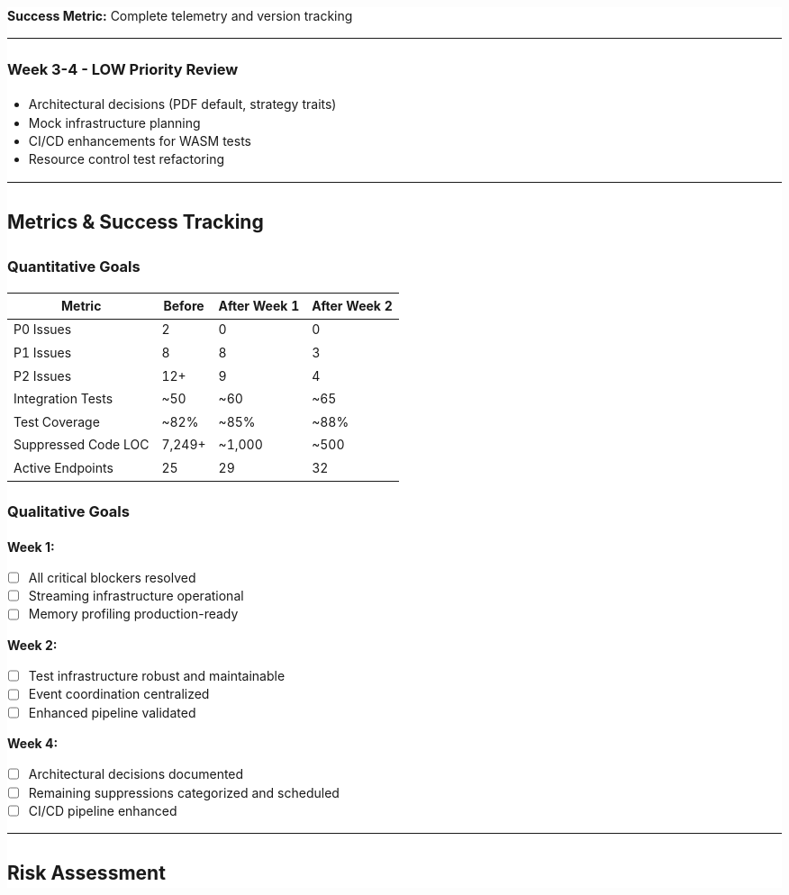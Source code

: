 **Success Metric:** Complete telemetry and version tracking

---

### Week 3-4 - LOW Priority Review

- Architectural decisions (PDF default, strategy traits)
- Mock infrastructure planning
- CI/CD enhancements for WASM tests
- Resource control test refactoring

---

## Metrics & Success Tracking

### Quantitative Goals

| Metric | Before | After Week 1 | After Week 2 |
|--------|--------|--------------|--------------|
| P0 Issues | 2 | 0 | 0 |
| P1 Issues | 8 | 8 | 3 |
| P2 Issues | 12+ | 9 | 4 |
| Integration Tests | ~50 | ~60 | ~65 |
| Test Coverage | ~82% | ~85% | ~88% |
| Suppressed Code LOC | 7,249+ | ~1,000 | ~500 |
| Active Endpoints | 25 | 29 | 32 |

### Qualitative Goals

**Week 1:**
- [ ] All critical blockers resolved
- [ ] Streaming infrastructure operational
- [ ] Memory profiling production-ready

**Week 2:**
- [ ] Test infrastructure robust and maintainable
- [ ] Event coordination centralized
- [ ] Enhanced pipeline validated

**Week 4:**
- [ ] Architectural decisions documented
- [ ] Remaining suppressions categorized and scheduled
- [ ] CI/CD pipeline enhanced

---

## Risk Assessment
